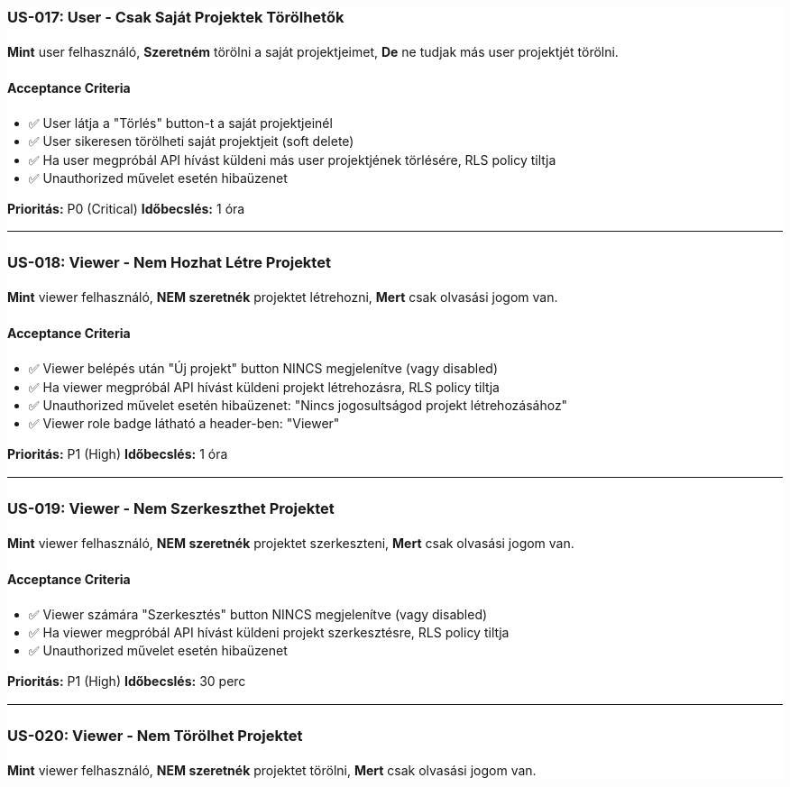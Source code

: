 
### US-017: User - Csak Saját Projektek Törölhetők

**Mint** user felhasználó,
**Szeretném** törölni a saját projektjeimet,
**De** ne tudjak más user projektjét törölni.

#### Acceptance Criteria
- ✅ User látja a "Törlés" button-t a saját projektjeinél
- ✅ User sikeresen törölheti saját projektjeit (soft delete)
- ✅ Ha user megpróbál API hívást küldeni más user projektjének törlésére, RLS policy tiltja
- ✅ Unauthorized művelet esetén hibaüzenet

**Prioritás:** P0 (Critical)
**Időbecslés:** 1 óra

---

### US-018: Viewer - Nem Hozhat Létre Projektet

**Mint** viewer felhasználó,
**NEM szeretnék** projektet létrehozni,
**Mert** csak olvasási jogom van.

#### Acceptance Criteria
- ✅ Viewer belépés után "Új projekt" button NINCS megjelenítve (vagy disabled)
- ✅ Ha viewer megpróbál API hívást küldeni projekt létrehozásra, RLS policy tiltja
- ✅ Unauthorized művelet esetén hibaüzenet: "Nincs jogosultságod projekt létrehozásához"
- ✅ Viewer role badge látható a header-ben: "Viewer"

**Prioritás:** P1 (High)
**Időbecslés:** 1 óra

---

### US-019: Viewer - Nem Szerkeszthet Projektet

**Mint** viewer felhasználó,
**NEM szeretnék** projektet szerkeszteni,
**Mert** csak olvasási jogom van.

#### Acceptance Criteria
- ✅ Viewer számára "Szerkesztés" button NINCS megjelenítve (vagy disabled)
- ✅ Ha viewer megpróbál API hívást küldeni projekt szerkesztésre, RLS policy tiltja
- ✅ Unauthorized művelet esetén hibaüzenet

**Prioritás:** P1 (High)
**Időbecslés:** 30 perc

---

### US-020: Viewer - Nem Törölhet Projektet

**Mint** viewer felhasználó,
**NEM szeretnék** projektet törölni,
**Mert** csak olvasási jogom van.
